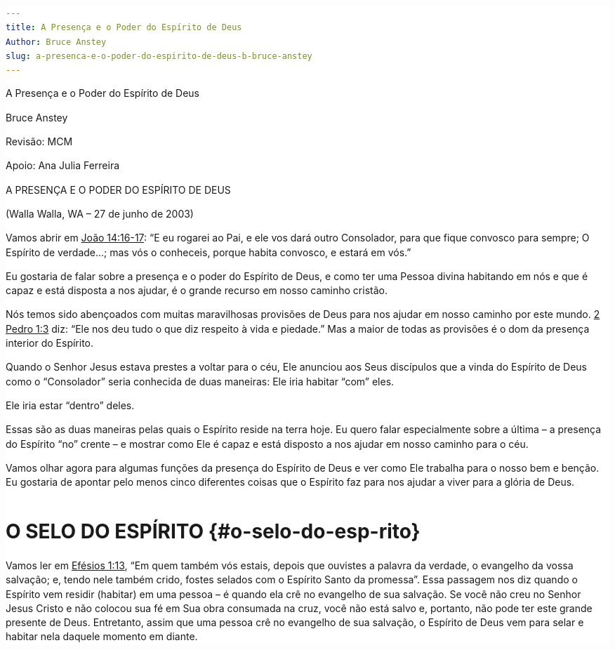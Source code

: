 ```yaml
---
title: A Presença e o Poder do Espírito de Deus
Author: Bruce Anstey
slug: a-presenca-e-o-poder-do-espirito-de-deus-b-bruce-anstey
---
```


A Presença e o Poder do Espírito de Deus

Bruce Anstey

Revisão: MCM

Apoio: Ana Julia Ferreira

A PRESENÇA E O PODER DO ESPÍRITO DE DEUS

(Walla Walla, WA – 27 de junho de 2003)

Vamos abrir em [João 14:16-17](http://mysword.info/b?r=Joh_14:16-17): “E eu rogarei ao Pai, e ele vos dará outro Consolador, para que fique convosco para sempre; O Espírito de verdade...; mas vós o conheceis, porque habita convosco, e estará em vós.”

Eu gostaria de falar sobre a presença e o poder do Espírito de Deus, e como ter uma Pessoa divina habitando em nós e que é capaz e está disposta a nos ajudar, é o grande recurso em nosso caminho cristão.

Nós temos sido abençoados com muitas maravilhosas provisões de Deus para nos ajudar em nosso caminho por este mundo. [2 Pedro 1:3](http://mysword.info/b?r=2Pe_1:3) diz: “Ele nos deu tudo o que diz respeito à vida e piedade.” Mas a maior de todas as provisões é o dom da presença interior do Espírito.

Quando o Senhor Jesus estava prestes a voltar para o céu, Ele anunciou aos Seus discípulos que a vinda do Espírito de Deus como o “Consolador” seria conhecida de duas maneiras: Ele iria habitar “com” eles.

Ele iria estar “dentro” deles.

Essas são as duas maneiras pelas quais o Espírito reside na terra hoje. Eu quero falar especialmente sobre a última – a presença do Espírito “no” crente – e mostrar como Ele é capaz e está disposto a nos ajudar em nosso caminho para o céu.

Vamos olhar agora para algumas funções da presença do Espírito de Deus e ver como Ele trabalha para o nosso bem e benção. Eu gostaria de apontar pelo menos cinco diferentes coisas que o Espírito faz para nos ajudar a viver para a glória de Deus.

# O SELO DO ESPÍRITO {#o-selo-do-esp-rito}

Vamos ler em [Efésios 1:13](http://mysword.info/b?r=Eph_1:3), “Em quem também vós estais, depois que ouvistes a palavra da verdade, o evangelho da vossa salvação; e, tendo nele também crido, fostes selados com o Espírito Santo da promessa”. Essa passagem nos diz quando o Espírito vem residir (habitar) em uma pessoa – é quando ela crê no evangelho de sua salvação. Se você não creu no Senhor Jesus Cristo e não colocou sua fé em Sua obra consumada na cruz, você não está salvo e, portanto, não pode ter este grande presente de Deus. Entretanto, assim que uma pessoa crê no evangelho de sua salvação, o Espírito de Deus vem para selar e habitar nela daquele momento em diante.
